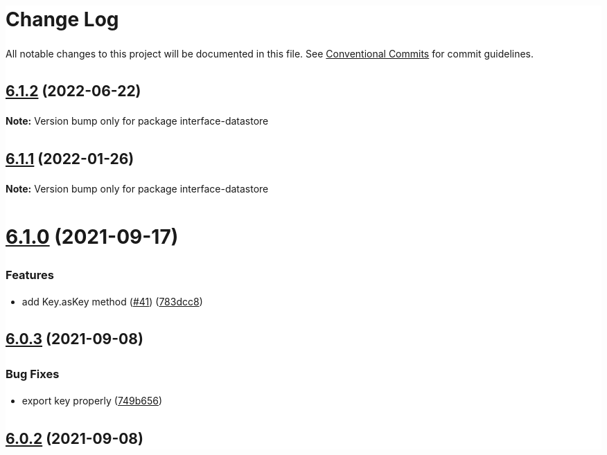 # Change Log

All notable changes to this project will be documented in this file.
See [Conventional Commits](https://conventionalcommits.org) for commit guidelines.

## [6.1.2](https://github.com/ipfs/js-ipfs-interfaces/compare/interface-datastore@6.1.1...interface-datastore@6.1.2) (2022-06-22)

**Note:** Version bump only for package interface-datastore





## [6.1.1](https://github.com/ipfs/js-ipfs-interfaces/compare/interface-datastore@6.1.0...interface-datastore@6.1.1) (2022-01-26)

**Note:** Version bump only for package interface-datastore





# [6.1.0](https://github.com/ipfs/js-ipfs-interfaces/compare/interface-datastore@6.0.3...interface-datastore@6.1.0) (2021-09-17)


### Features

* add Key.asKey method ([#41](https://github.com/ipfs/js-ipfs-interfaces/issues/41)) ([783dcc8](https://github.com/ipfs/js-ipfs-interfaces/commit/783dcc866e4ca6784d2801a8e18fa1135a137a6b))





## [6.0.3](https://github.com/ipfs/js-ipfs-interfaces/compare/interface-datastore@6.0.2...interface-datastore@6.0.3) (2021-09-08)


### Bug Fixes

* export key properly ([749b656](https://github.com/ipfs/js-ipfs-interfaces/commit/749b656c23fb91aa13bfaf9a5ad99703490b24b4))





## [6.0.2](https://github.com/ipfs/js-ipfs-interfaces/compare/interface-datastore@6.0.1...interface-datastore@6.0.2) (2021-09-08)

